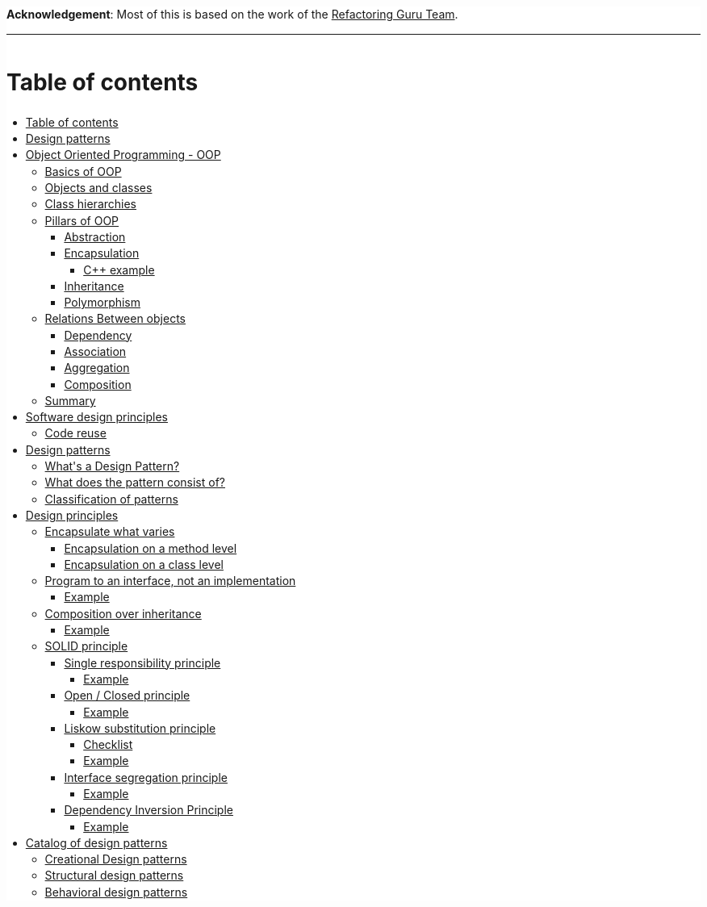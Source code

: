 **Acknowledgement**: Most of this is based on the work of the [Refactoring Guru Team](https://refactoring.guru/).
___

# Table of contents

- [Table of contents](#table-of-contents)
- [Design patterns](#design-patterns)
- [Object Oriented Programming - OOP](#object-oriented-programming---oop)
  - [Basics of OOP](#basics-of-oop)
  - [Objects and classes](#objects-and-classes)
  - [Class hierarchies](#class-hierarchies)
  - [Pillars of OOP](#pillars-of-oop)
    - [Abstraction](#abstraction)
    - [Encapsulation](#encapsulation)
      - [C++ example](#c-example)
    - [Inheritance](#inheritance)
    - [Polymorphism](#polymorphism)
  - [Relations Between objects](#relations-between-objects)
    - [Dependency](#dependency)
    - [Association](#association)
    - [Aggregation](#aggregation)
    - [Composition](#composition)
  - [Summary](#summary)
- [Software design principles](#software-design-principles)
  - [Code reuse](#code-reuse)
- [Design patterns](#design-patterns-1)
  - [What's a Design Pattern?](#whats-a-design-pattern)
  - [What does the pattern consist of?](#what-does-the-pattern-consist-of)
  - [Classification of patterns](#classification-of-patterns)
- [Design principles](#design-principles)
  - [Encapsulate what varies](#encapsulate-what-varies)
    - [Encapsulation on a method level](#encapsulation-on-a-method-level)
    - [Encapsulation on a class level](#encapsulation-on-a-class-level)
  - [Program to an interface, not an implementation](#program-to-an-interface-not-an-implementation)
    - [Example](#example)
  - [Composition over inheritance](#composition-over-inheritance)
    - [Example](#example-1)
  - [SOLID principle](#solid-principle)
    - [Single responsibility principle](#single-responsibility-principle)
      - [Example](#example-2)
    - [Open / Closed principle](#open--closed-principle)
      - [Example](#example-3)
    - [Liskow substitution principle](#liskow-substitution-principle)
      - [Checklist](#checklist)
      - [Example](#example-4)
    - [Interface segregation principle](#interface-segregation-principle)
      - [Example](#example-5)
    - [Dependency Inversion Principle](#dependency-inversion-principle)
      - [Example](#example-6)
- [Catalog of design patterns](#catalog-of-design-patterns)
  - [Creational Design patterns](#creational-design-patterns)
  - [Structural design patterns](#structural-design-patterns)
  - [Behavioral design patterns](#behavioral-design-patterns)

